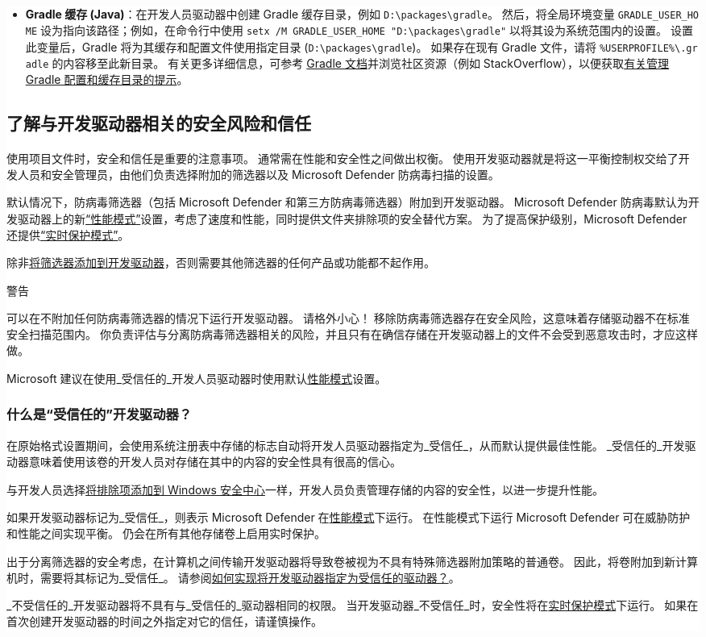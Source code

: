 - **Gradle 缓存 (Java)**：在开发人员驱动器中创建 Gradle 缓存目录，例如 `D:\packages\gradle`。 然后，将全局环境变量 `GRADLE_USER_HOME` 设为指向该路径；例如，在命令行中使用 `setx /M GRADLE_USER_HOME "D:\packages\gradle"` 以将其设为系统范围内的设置。 设置此变量后，Gradle 将为其缓存和配置文件使用指定目录 (`D:\packages\gradle`)。 如果存在现有 Gradle 文件，请将 `%USERPROFILE%\.gradle` 的内容移至此新目录。 有关更多详细信息，可参考 [Gradle 文档](https://docs.gradle.org/current/userguide/userguide.html)并浏览社区资源（例如 StackOverflow），以便获取[有关管理 Gradle 配置和缓存目录的提示](https://stackoverflow.com/questions/56350799/gradle-user-home-set-in-gradle-properties-build-gradle-or-settings-gradle-to)。

[](chrome-extension://hajanaajapkhaabfcofdjgjnlgkdkknm/_generated_background_page.html#understanding-security-risks-and-trust-in-relation-to-dev-drive)

## 了解与开发驱动器相关的安全风险和信任

使用项目文件时，安全和信任是重要的注意事项。 通常需在性能和安全性之间做出权衡。 使用开发驱动器就是将这一平衡控制权交给了开发人员和安全管理员，由他们负责选择附加的筛选器以及 Microsoft Defender 防病毒扫描的设置。

默认情况下，防病毒筛选器（包括 Microsoft Defender 和第三方防病毒筛选器）附加到开发驱动器。 Microsoft Defender 防病毒默认为开发驱动器上的新[“性能模式”](chrome-extension://hajanaajapkhaabfcofdjgjnlgkdkknm/_generated_background_page.html#what-is-microsoft-defender-performance-mode)设置，考虑了速度和性能，同时提供文件夹排除项的安全替代方案。 为了提高保护级别，Microsoft Defender 还提供[“实时保护模式”](chrome-extension://hajanaajapkhaabfcofdjgjnlgkdkknm/zh-cn/microsoft-365/security/defender-endpoint/microsoft-defender-endpoint-antivirus-performance-mode#performance-mode-compared-to-real-time-protection)。

除非[将筛选器添加到开发驱动器](chrome-extension://hajanaajapkhaabfcofdjgjnlgkdkknm/_generated_background_page.html#how-do-i-configure-additional-filters-on-dev-drive)，否则需要其他筛选器的任何产品或功能都不起作用。

警告

可以在不附加任何防病毒筛选器的情况下运行开发驱动器。 请格外小心！ 移除防病毒筛选器存在安全风险，这意味着存储驱动器不在标准安全扫描范围内。 你负责评估与分离防病毒筛选器相关的风险，并且只有在确信存储在开发驱动器上的文件不会受到恶意攻击时，才应这样做。

Microsoft 建议在使用_受信任的_开发人员驱动器时使用默认[性能模式](chrome-extension://hajanaajapkhaabfcofdjgjnlgkdkknm/_generated_background_page.html#what-is-microsoft-defender-performance-mode)设置。

[](chrome-extension://hajanaajapkhaabfcofdjgjnlgkdkknm/_generated_background_page.html#what-is-a-trusted-dev-drive)

### 什么是“受信任的”开发驱动器？

在原始格式设置期间，会使用系统注册表中存储的标志自动将开发人员驱动器指定为_受信任_，从而默认提供最佳性能。 _受信任的_开发驱动器意味着使用该卷的开发人员对存储在其中的内容的安全性具有很高的信心。

与开发人员选择[将排除项添加到 Windows 安全中心](https://support.microsoft.com/windows/add-an-exclusion-to-windows-security-811816c0-4dfd-af4a-47e4-c301afe13b26)一样，开发人员负责管理存储的内容的安全性，以进一步提升性能。

如果开发驱动器标记为_受信任_，则表示 Microsoft Defender 在[性能模式](chrome-extension://hajanaajapkhaabfcofdjgjnlgkdkknm/_generated_background_page.html#what-is-microsoft-defender-performance-mode)下运行。 在性能模式下运行 Microsoft Defender 可在威胁防护和性能之间实现平衡。 仍会在所有其他存储卷上启用实时保护。

出于分离筛选器的安全考虑，在计算机之间传输开发驱动器将导致卷被视为不具有特殊筛选器附加策略的普通卷。 因此，将卷附加到新计算机时，需要将其标记为_受信任_。 请参阅[如何实现将开发驱动器指定为受信任的驱动器？](chrome-extension://hajanaajapkhaabfcofdjgjnlgkdkknm/_generated_background_page.html#how-do-i-designate-a-dev-drive-as-trusted)。

_不受信任的_开发驱动器将不具有与_受信任的_驱动器相同的权限。 当开发驱动器_不受信任_时，安全性将在[实时保护模式](chrome-extension://hajanaajapkhaabfcofdjgjnlgkdkknm/zh-cn/microsoft-365/security/defender-endpoint/microsoft-defender-endpoint-antivirus-performance-mode#performance-mode-compared-to-real-time-protection)下运行。 如果在首次创建开发驱动器的时间之外指定对它的信任，请谨慎操作。
